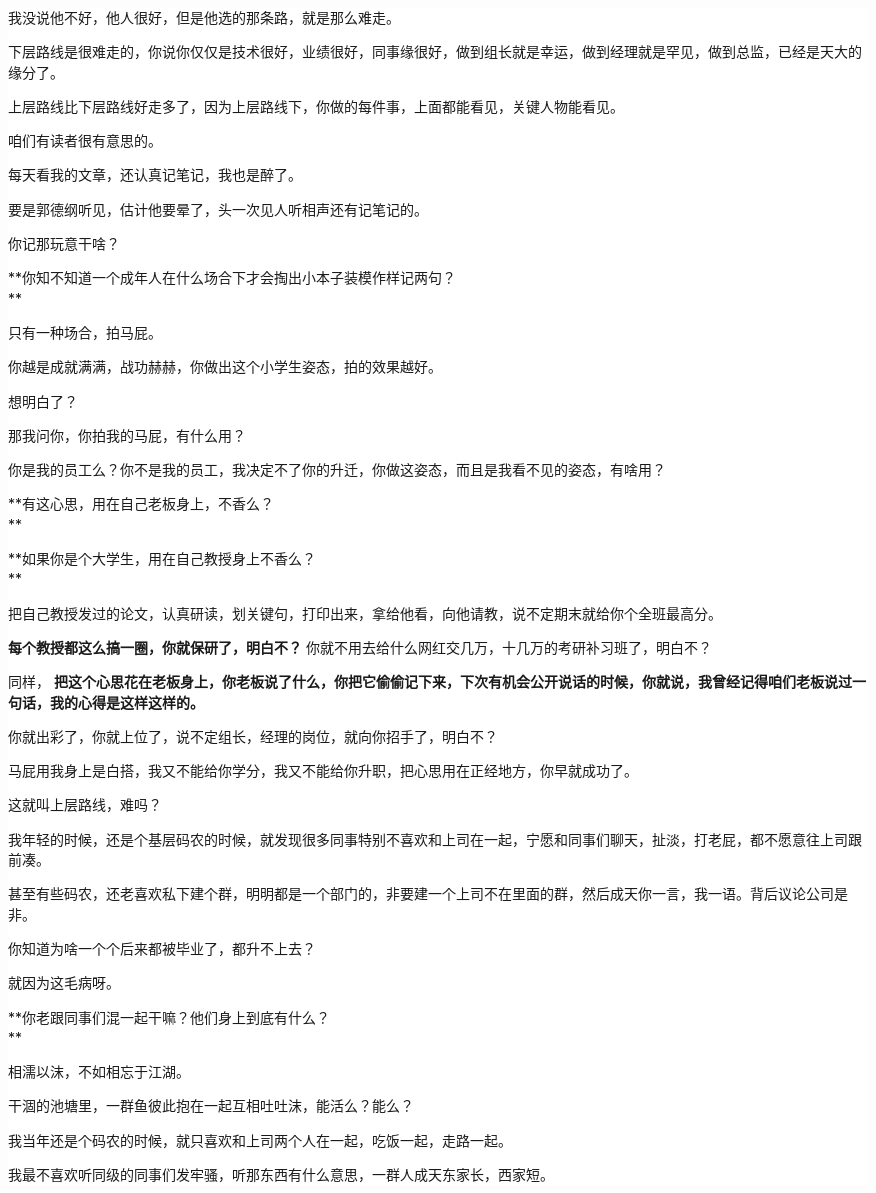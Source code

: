 我没说他不好，他人很好，但是他选的那条路，就是那么难走。

下层路线是很难走的，你说你仅仅是技术很好，业绩很好，同事缘很好，做到组长就是幸运，做到经理就是罕见，做到总监，已经是天大的缘分了。  

上层路线比下层路线好走多了，因为上层路线下，你做的每件事，上面都能看见，关键人物能看见。

咱们有读者很有意思的。  

每天看我的文章，还认真记笔记，我也是醉了。  

要是郭德纲听见，估计他要晕了，头一次见人听相声还有记笔记的。  

你记那玩意干啥？  

 **你知不知道一个成年人在什么场合下才会掏出小本子装模作样记两句？  
**

只有一种场合，拍马屁。  

你越是成就满满，战功赫赫，你做出这个小学生姿态，拍的效果越好。  

想明白了？

那我问你，你拍我的马屁，有什么用？  

你是我的员工么？你不是我的员工，我决定不了你的升迁，你做这姿态，而且是我看不见的姿态，有啥用？  

 **有这心思，用在自己老板身上，不香么？  
**

 **如果你是个大学生，用在自己教授身上不香么？  
**

把自己教授发过的论文，认真研读，划关键句，打印出来，拿给他看，向他请教，说不定期末就给你个全班最高分。  

 **每个教授都这么搞一圈，你就保研了，明白不？** 你就不用去给什么网红交几万，十几万的考研补习班了，明白不？  

同样，
**把这个心思花在老板身上，你老板说了什么，你把它偷偷记下来，下次有机会公开说话的时候，你就说，我曾经记得咱们老板说过一句话，我的心得是这样这样的。**  

你就出彩了，你就上位了，说不定组长，经理的岗位，就向你招手了，明白不？  

马屁用我身上是白搭，我又不能给你学分，我又不能给你升职，把心思用在正经地方，你早就成功了。  

这就叫上层路线，难吗？  

我年轻的时候，还是个基层码农的时候，就发现很多同事特别不喜欢和上司在一起，宁愿和同事们聊天，扯淡，打老屁，都不愿意往上司跟前凑。  

甚至有些码农，还老喜欢私下建个群，明明都是一个部门的，非要建一个上司不在里面的群，然后成天你一言，我一语。背后议论公司是非。  

你知道为啥一个个后来都被毕业了，都升不上去？  

就因为这毛病呀。

 **你老跟同事们混一起干嘛？他们身上到底有什么？  
**

相濡以沫，不如相忘于江湖。

干涸的池塘里，一群鱼彼此抱在一起互相吐吐沫，能活么？能么？

我当年还是个码农的时候，就只喜欢和上司两个人在一起，吃饭一起，走路一起。  

我最不喜欢听同级的同事们发牢骚，听那东西有什么意思，一群人成天东家长，西家短。  
